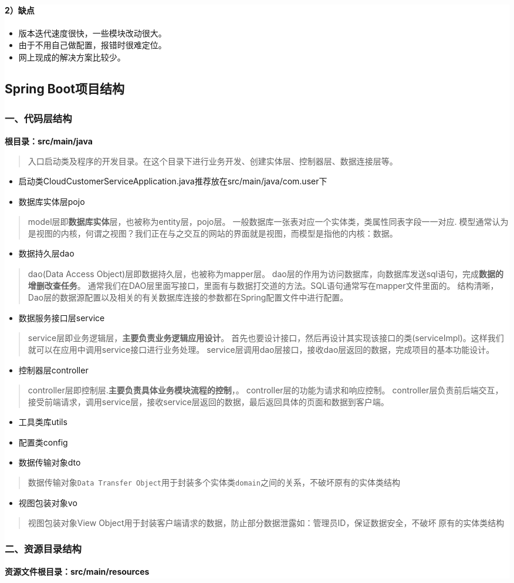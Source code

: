 #### 2）缺点

- 版本迭代速度很快，一些模块改动很大。
- 由于不用自己做配置，报错时很难定位。
- 网上现成的解决方案比较少。



## Spring Boot项目结构

### 一、代码层结构

**根目录：src/main/java**

> 入口启动类及程序的开发目录。在这个目录下进行业务开发、创建实体层、控制器层、数据连接层等。



- 启动类CloudCustomerServiceApplication.java推荐放在src/main/java/com.user下

- 数据库实体层pojo

> model层即**数据库实体**层，也被称为entity层，pojo层。
> 一般数据库一张表对应一个实体类，类属性同表字段一一对应.
> 模型通常认为是视图的内核，何谓之视图？我们正在与之交互的网站的界面就是视图，而模型是指他的内核：数据。

- 数据持久层dao

> dao(Data Access Object)层即数据持久层，也被称为mapper层。
> dao层的作用为访问数据库，向数据库发送sql语句，完成**数据的增删改查任务**。
> 通常我们在DAO层里面写接口，里面有与数据打交道的方法。SQL语句通常写在mapper文件里面的。
> 结构清晰，Dao层的数据源配置以及相关的有关数据库连接的参数都在Spring配置文件中进行配置。

- 数据服务接口层service

> service层即业务逻辑层，**主要负责业务逻辑应用设计**。
> 首先也要设计接口，然后再设计其实现该接口的类(serviceImpl)。这样我们就可以在应用中调用service接口进行业务处理。
> service层调用dao层接口，接收dao层返回的数据，完成项目的基本功能设计。

- 控制器层controller

> controller层即控制层.**主要负责具体业务模块流程的控制**，。
> controller层的功能为请求和响应控制。
> controller层负责前后端交互，接受前端请求，调用service层，接收service层返回的数据，最后返回具体的页面和数据到客户端。

- 工具类库utils

- 配置类config

- 数据传输对象dto

> 数据传输对象`Data Transfer Object`用于封装多个实体类`domain`之间的关系，不破坏原有的实体类结构

- 视图包装对象vo
>视图包装对象View Object用于封装客户端请求的数据，防止部分数据泄露如：管理员ID，保证数据安全，不破坏 原有的实体类结构

### 二、资源目录结构
**资源文件根目录：src/main/resources**
